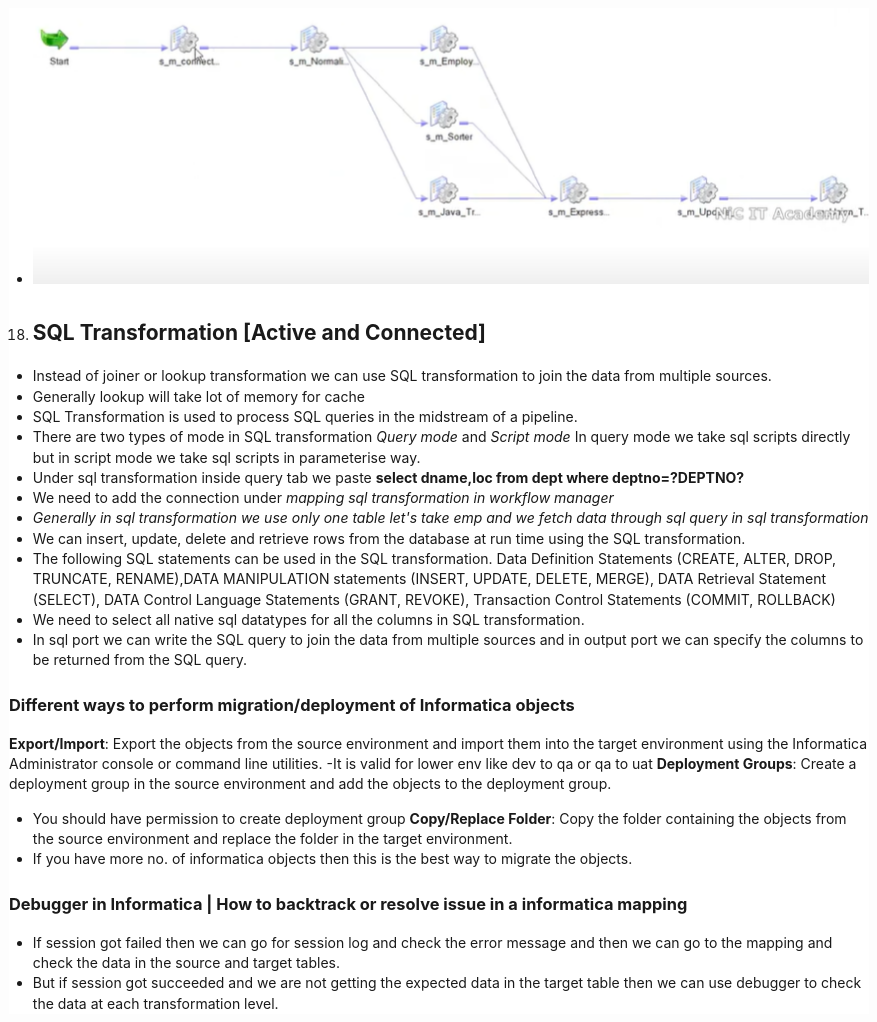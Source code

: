 - ![alt text](image-1.png)

18. ## SQL Transformation [Active and Connected]

- Instead of joiner or lookup transformation we can use SQL transformation to join the data from multiple sources.
- Generally lookup will take lot of memory for cache
- SQL Transformation is used to process SQL queries in the midstream of a pipeline.
- There are two types of mode in SQL transformation *Query mode* and *Script mode* In query mode we take sql scripts directly but in script mode we take sql scripts in parameterise way.
- Under sql transformation inside query tab we paste **select dname,loc from dept where deptno=?DEPTNO?**
- We need to add the connection under *mapping sql transformation in workflow manager*
- *Generally in sql transformation we use only one table let's take emp and we fetch data through sql query in sql transformation*
- We can insert, update, delete and retrieve rows from the database at run time using the SQL
transformation.
- The following SQL statements can be used in the SQL transformation.
Data Definition Statements (CREATE, ALTER, DROP, TRUNCATE, RENAME),DATA MANIPULATION statements (INSERT, UPDATE, DELETE, MERGE), DATA Retrieval Statement (SELECT), DATA Control Language Statements (GRANT, REVOKE), Transaction Control Statements (COMMIT, ROLLBACK)
- We need to select all native sql datatypes for all the columns in SQL transformation.
- In sql port we can write the SQL query to join the data from multiple sources and in output port we can specify the columns to be returned from the SQL query.

### Different ways to perform migration/deployment of Informatica objects
**Export/Import**: Export the objects from the source environment and import them into the target environment using the Informatica Administrator console or command line utilities.
-It is valid for lower env like dev to qa or qa to uat
**Deployment Groups**: Create a deployment group in the source environment and add the objects to the deployment group.
- You should have permission to create deployment group
**Copy/Replace Folder**: Copy the folder containing the objects from the source environment and replace the folder in the target environment.
- If you have more no. of informatica objects then this is the best way to migrate the objects.

### Debugger in Informatica | How to backtrack or resolve issue in a informatica mapping
- If session got failed then we can go for session log and check the error message and then we can go to the mapping and check the data in the source and target tables.
- But if session got succeeded and we are not getting the expected data in the target table then we can use debugger to check the data at each transformation level.
